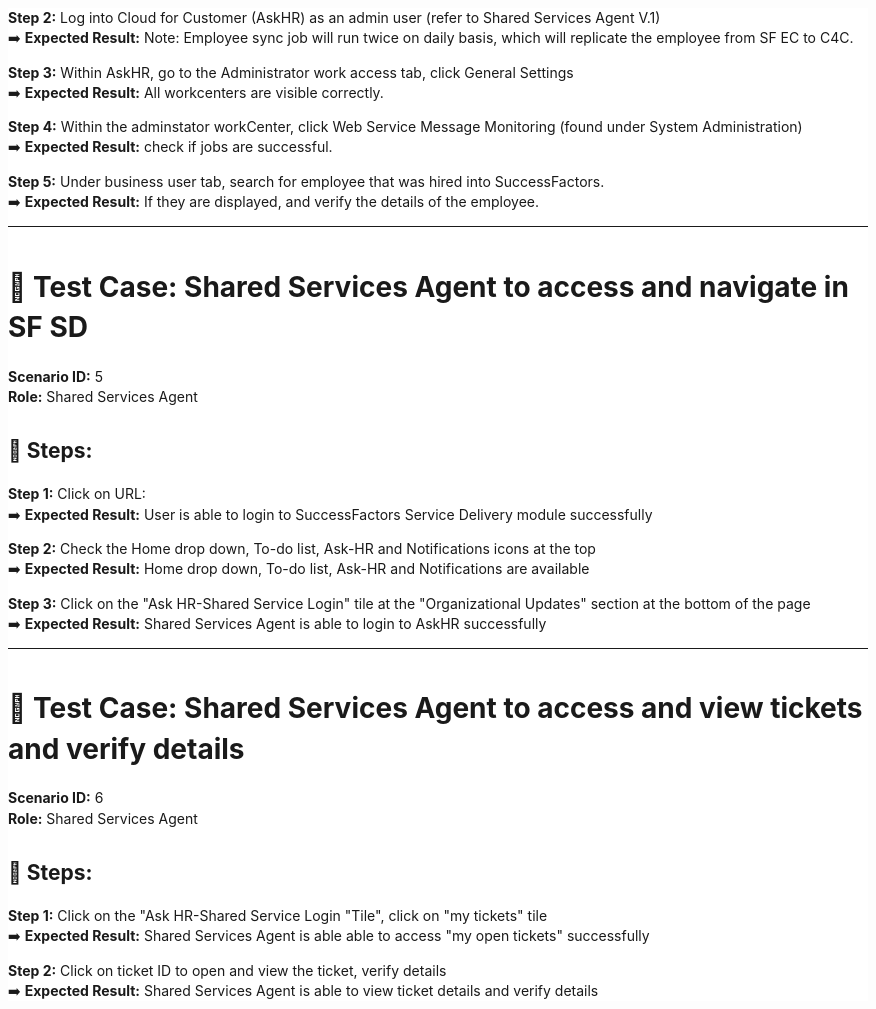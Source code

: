 **Step 2:** Log into Cloud for Customer (AskHR) as an admin user (refer to Shared Services Agent V.1)  
➡️ **Expected Result:** Note: Employee sync job will run twice on daily basis, which will replicate the employee from SF EC to C4C.

**Step 3:** Within AskHR, go to the Administrator work access tab, click General Settings  
➡️ **Expected Result:** All workcenters are visible correctly.

**Step 4:** Within the adminstator workCenter, click Web Service Message Monitoring (found under System Administration)  
➡️ **Expected Result:** check if jobs are successful.

**Step 5:** Under business user tab, search for employee that was hired into SuccessFactors.  
➡️ **Expected Result:** If they are displayed, and verify the details of the employee.


---

# 🧪 Test Case: Shared Services Agent to access and navigate in SF SD

**Scenario ID:** 5  
**Role:** Shared Services Agent


## 🔢 Steps:

**Step 1:** Click on URL:  <insert link to SF UAT environment>  
➡️ **Expected Result:** User is able to login to SuccessFactors Service Delivery module successfully

**Step 2:** Check the Home drop down, To-do list, Ask-HR and Notifications icons at the top  
➡️ **Expected Result:** Home drop down, To-do list, Ask-HR and Notifications are available

**Step 3:** Click on the "Ask HR-Shared Service Login" tile at the "Organizational Updates" section at the bottom of the page  
➡️ **Expected Result:** Shared Services Agent is able to login to AskHR successfully


---

# 🧪 Test Case: Shared Services Agent to access and view tickets and verify details

**Scenario ID:** 6  
**Role:** Shared Services Agent


## 🔢 Steps:

**Step 1:** Click on the "Ask HR-Shared Service Login "Tile", click on "my tickets" tile  
➡️ **Expected Result:** Shared Services Agent is able able to access "my open tickets" successfully

**Step 2:** Click on ticket ID to open and view the ticket, verify details  
➡️ **Expected Result:** Shared Services Agent is able to view ticket details and verify details
